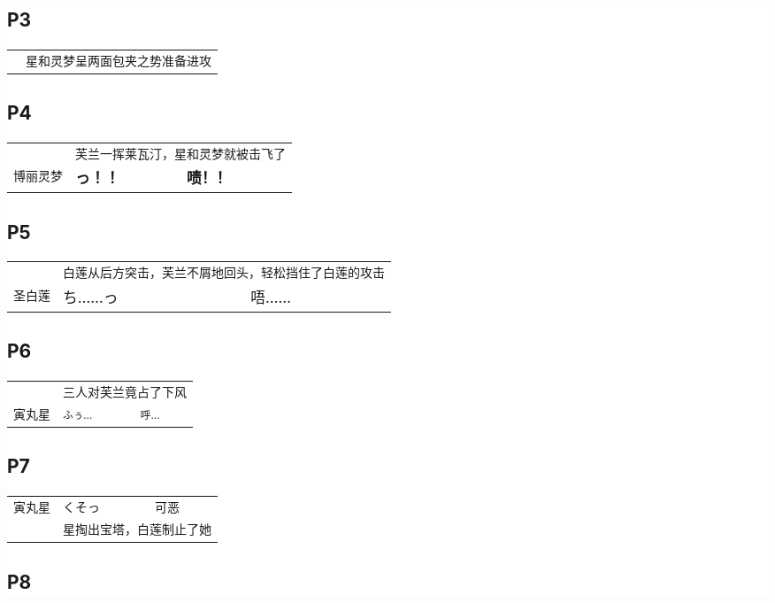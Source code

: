 

## P3

<table><tbody><tr class="tt-status-header" id="P3-1" data-pos="&#91;&quot;P3&quot;,1&#93;"><td class="tt-s" lang="zh"><div class="poem"></div></td><td colspan="2" class="tt-status" lang="zh"><div class="poem">星和灵梦呈两面包夹之势准备进攻</div></td></tr></tbody></table>



## P4

<table><tbody><tr class="tt-status-header" id="P4-1" data-pos="&#91;&quot;P4&quot;,1&#93;"><td class="tt-s" lang="zh"><div class="poem"></div></td><td colspan="2" class="tt-status" lang="zh"><div class="poem">芙兰一挥莱瓦汀，星和灵梦就被击飞了</div></td></tr><tr class="tt-content" id="P4-2" data-pos="&#91;&quot;P4&quot;,2&#93;"><td id="博丽灵梦" class="tt-char" lang="zh"><div class="poem">博丽灵梦</div></td><td class="tt-ja" lang="ja"><div class="poem"><big><b>っ！！</b></big></div></td><td class="tt-zh" lang="zh"><div class="poem"><big><b>啧！！</b></big></div></td></tr></tbody></table>



## P5

<table><tbody><tr class="tt-status-header" id="P5-1" data-pos="&#91;&quot;P5&quot;,1&#93;"><td class="tt-s" lang="zh"><div class="poem"></div></td><td colspan="2" class="tt-status" lang="zh"><div class="poem">白莲从后方突击，芙兰不屑地回头，轻松挡住了白莲的攻击</div></td></tr><tr class="tt-content" id="P5-2" data-pos="&#91;&quot;P5&quot;,2&#93;"><td id="圣白莲" class="tt-char" lang="zh"><div class="poem">圣白莲</div></td><td class="tt-ja" lang="ja"><div class="poem"><big>ち……っ</big></div></td><td class="tt-zh" lang="zh"><div class="poem"><big>唔……</big></div></td></tr></tbody></table>



## P6

<table><tbody><tr class="tt-status-header" id="P6-1" data-pos="&#91;&quot;P6&quot;,1&#93;"><td class="tt-s" lang="zh"><div class="poem"></div></td><td colspan="2" class="tt-status" lang="zh"><div class="poem">三人对芙兰竟占了下风</div></td></tr><tr class="tt-content" id="P6-2" data-pos="&#91;&quot;P6&quot;,2&#93;"><td id="寅丸星" class="tt-char" lang="zh"><div class="poem">寅丸星</div></td><td class="tt-ja" lang="ja"><div class="poem"><small>ふぅ…</small></div></td><td class="tt-zh" lang="zh"><div class="poem"><small>呼…</small></div></td></tr></tbody></table>



## P7

<table><tbody><tr class="tt-content" id="P7-1" data-pos="&#91;&quot;P7&quot;,1&#93;"><td id="寅丸星" class="tt-char" lang="zh"><div class="poem">寅丸星</div></td><td class="tt-ja" lang="ja"><div class="poem">くそっ</div></td><td class="tt-zh" lang="zh"><div class="poem">可恶</div></td></tr><tr class="tt-status-header" id="P7-2" data-pos="&#91;&quot;P7&quot;,2&#93;"><td class="tt-s" lang="zh"><div class="poem"></div></td><td colspan="2" class="tt-status" lang="zh"><div class="poem">星掏出宝塔，白莲制止了她</div></td></tr></tbody></table>



## P8
